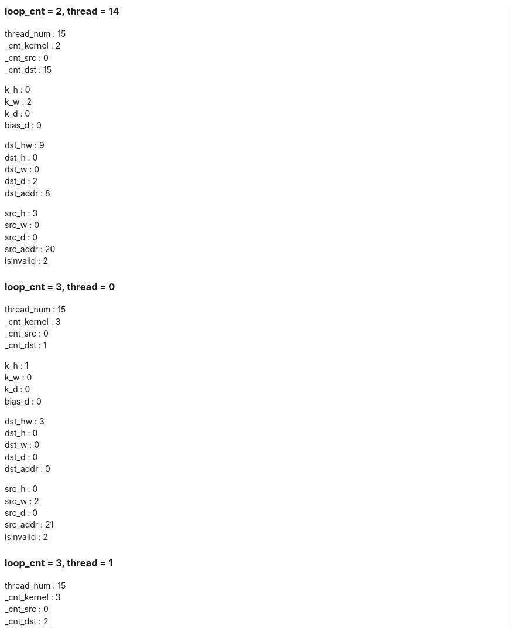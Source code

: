 ### loop_cnt = 2, thread = 14  

thread_num : 15  
_cnt_kernel : 2  
_cnt_src : 0  
_cnt_dst : 15  

k_h : 0  
k_w : 2  
k_d : 0  
bias_d : 0  

dst_hw : 9  
dst_h : 0  
dst_w : 0  
dst_d : 2  
dst_addr : 8  

src_h : 3  
src_w : 0  
src_d : 0  
src_addr : 20  
isinvalid : 2  



### loop_cnt = 3, thread = 0  

thread_num : 15  
_cnt_kernel : 3  
_cnt_src : 0  
_cnt_dst : 1  

k_h : 1  
k_w : 0  
k_d : 0  
bias_d : 0  

dst_hw : 3  
dst_h : 0  
dst_w : 0  
dst_d : 0  
dst_addr : 0  

src_h : 0  
src_w : 2  
src_d : 0  
src_addr : 21  
isinvalid : 2  

### loop_cnt = 3, thread = 1  

thread_num : 15  
_cnt_kernel : 3  
_cnt_src : 0  
_cnt_dst : 2  
